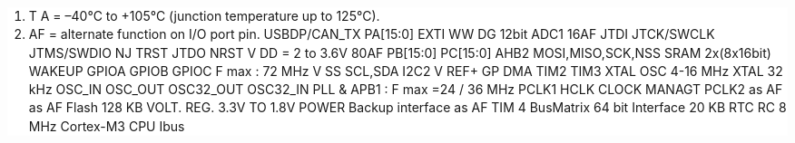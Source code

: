 1. T A = –40°C to +105°C (junction temperature up to 125°C).
2. AF = alternate function on I/O port pin.
USBDP/CAN_TX
PA[15:0]
EXTI
WW DG
12bit ADC1
16AF
JTDI
JTCK/SWCLK
JTMS/SWDIO
NJ TRST
JTDO
NRST
V DD = 2 to 3.6V
80AF
PB[15:0]
PC[15:0]
AHB2
MOSI,MISO,SCK,NSS
SRAM
2x(8x16bit)
WAKEUP
GPIOA
GPIOB
GPIOC
F max : 72 MHz
V SS
SCL,SDA I2C2
V REF+
GP DMA
TIM2
TIM3
XTAL OSC
4-16 MHz
XTAL 32 kHz
OSC_IN
OSC_OUT
OSC32_OUT
OSC32_IN
PLL &
APB1 : F max =24 / 36 MHz
PCLK1
HCLK
CLOCK
MANAGT
PCLK2
as AF
as AF
Flash 128 KB
VOLT. REG.
3.3V TO 1.8V
POWER
Backup interface
as AF
TIM 4
BusMatrix
64 bit
Interface
20 KB
RTC
RC 8 MHz
Cortex-M3 CPU
Ibus

[P9]: #P9
[P10]: #P10
[11]: #11
[P12]: #P12
[13]: #13
[P14]: #P14
[15]: #15
[P16]: #P16
[17]: #17
[P18]: #P18
[19]: #19
[P20]: #P20
[21]: #21
[P22]: #P22
[23]: #23
[P24]: #P24
[25]: #25
[P26]: #P26
[27]: #27
[P28]: #P28
[29]: #29
[P30]: #P30
[31]: #31
[P32]: #P32
[33]: #33
[P34]: #P34
[35]: #35
[P36]: #P36
[37]: #37
[P38]: #P38
[39]: #39
[P40]: #P40
[41]: #41
[P42]: #P42
[43]: #43
[P44]: #P44
[45]: #45
[P46]: #P46
[47]: #47
[P48]: #P48
[49]: #49
[P50]: #P50
[51]: #51
[P52]: #P52